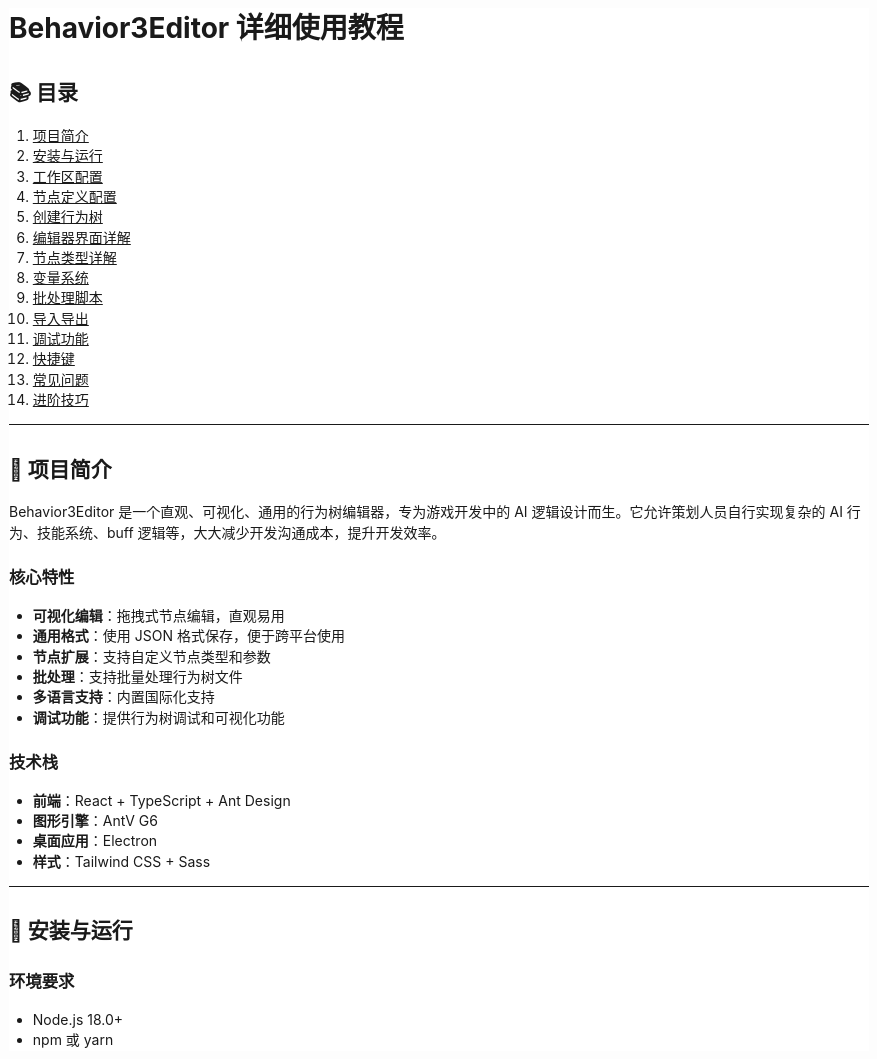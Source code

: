 # Behavior3Editor 详细使用教程

## 📚 目录

1. [项目简介](#项目简介)
2. [安装与运行](#安装与运行)
3. [工作区配置](#工作区配置)
4. [节点定义配置](#节点定义配置)
5. [创建行为树](#创建行为树)
6. [编辑器界面详解](#编辑器界面详解)
7. [节点类型详解](#节点类型详解)
8. [变量系统](#变量系统)
9. [批处理脚本](#批处理脚本)
10. [导入导出](#导入导出)
11. [调试功能](#调试功能)
12. [快捷键](#快捷键)
13. [常见问题](#常见问题)
14. [进阶技巧](#进阶技巧)

---

## 📖 项目简介

Behavior3Editor 是一个直观、可视化、通用的行为树编辑器，专为游戏开发中的 AI 逻辑设计而生。它允许策划人员自行实现复杂的 AI 行为、技能系统、buff 逻辑等，大大减少开发沟通成本，提升开发效率。

### 核心特性

- **可视化编辑**：拖拽式节点编辑，直观易用
- **通用格式**：使用 JSON 格式保存，便于跨平台使用
- **节点扩展**：支持自定义节点类型和参数
- **批处理**：支持批量处理行为树文件
- **多语言支持**：内置国际化支持
- **调试功能**：提供行为树调试和可视化功能

### 技术栈

- **前端**：React + TypeScript + Ant Design
- **图形引擎**：AntV G6
- **桌面应用**：Electron
- **样式**：Tailwind CSS + Sass

---

## 🚀 安装与运行

### 环境要求

- Node.js 18.0+
- npm 或 yarn
